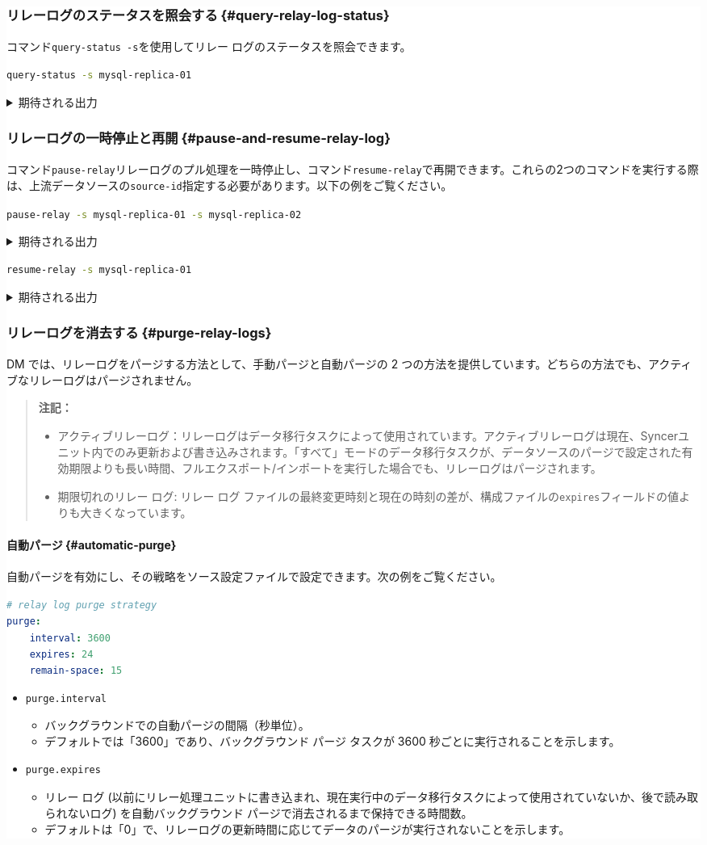 ### リレーログのステータスを照会する {#query-relay-log-status}

コマンド`query-status -s`を使用してリレー ログのステータスを照会できます。

```bash
query-status -s mysql-replica-01
```

<details><summary>期待される出力</summary></details>

### リレーログの一時停止と再開 {#pause-and-resume-relay-log}

コマンド`pause-relay`リレーログのプル処理を一時停止し、コマンド`resume-relay`で再開できます。これらの2つのコマンドを実行する際は、上流データソースの`source-id`指定する必要があります。以下の例をご覧ください。

```bash
pause-relay -s mysql-replica-01 -s mysql-replica-02
```

<details><summary>期待される出力</summary></details>

```bash
resume-relay -s mysql-replica-01
```

<details><summary>期待される出力</summary></details>

### リレーログを消去する {#purge-relay-logs}

DM では、リレーログをパージする方法として、手動パージと自動パージの 2 つの方法を提供しています。どちらの方法でも、アクティブなリレーログはパージされません。

> **注記：**
>
> -   アクティブリレーログ：リレーログはデータ移行タスクによって使用されています。アクティブリレーログは現在、Syncerユニット内でのみ更新および書き込みされます。「すべて」モードのデータ移行タスクが、データソースのパージで設定された有効期限よりも長い時間、フルエクスポート/インポートを実行した場合でも、リレーログはパージされます。
>
> -   期限切れのリレー ログ: リレー ログ ファイルの最終変更時刻と現在の時刻の差が、構成ファイルの`expires`フィールドの値よりも大きくなっています。

#### 自動パージ {#automatic-purge}

自動パージを有効にし、その戦略をソース設定ファイルで設定できます。次の例をご覧ください。

```yaml
# relay log purge strategy
purge:
    interval: 3600
    expires: 24
    remain-space: 15
```

-   `purge.interval`
    -   バックグラウンドでの自動パージの間隔（秒単位）。
    -   デフォルトでは「3600」であり、バックグラウンド パージ タスクが 3600 秒ごとに実行されることを示します。

-   `purge.expires`
    -   リレー ログ (以前にリレー処理ユニットに書き込まれ、現在実行中のデータ移行タスクによって使用されていないか、後で読み取られないログ) を自動バックグラウンド パージで消去されるまで保持できる時間数。
    -   デフォルトは「0」で、リレーログの更新時間に応じてデータのパージが実行されないことを示します。
